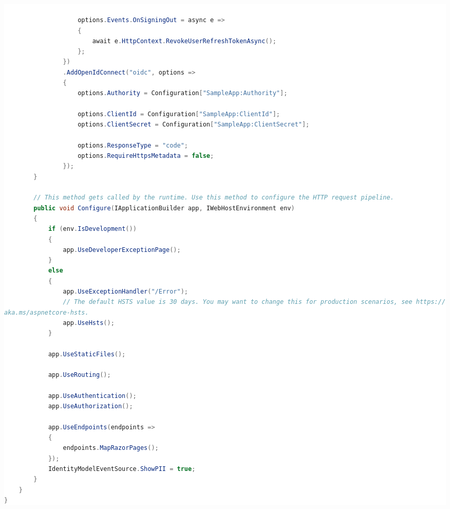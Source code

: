 ```csharp

                    options.Events.OnSigningOut = async e =>
                    {
                        await e.HttpContext.RevokeUserRefreshTokenAsync();
                    };
                })
                .AddOpenIdConnect("oidc", options =>
                {
                    options.Authority = Configuration["SampleApp:Authority"];

                    options.ClientId = Configuration["SampleApp:ClientId"];
                    options.ClientSecret = Configuration["SampleApp:ClientSecret"];

                    options.ResponseType = "code";
                    options.RequireHttpsMetadata = false;
                });
        }

        // This method gets called by the runtime. Use this method to configure the HTTP request pipeline.
        public void Configure(IApplicationBuilder app, IWebHostEnvironment env)
        {
            if (env.IsDevelopment())
            {
                app.UseDeveloperExceptionPage();
            }
            else
            {
                app.UseExceptionHandler("/Error");
                // The default HSTS value is 30 days. You may want to change this for production scenarios, see https://aka.ms/aspnetcore-hsts.
                app.UseHsts();
            }

            app.UseStaticFiles();

            app.UseRouting();

            app.UseAuthentication();
            app.UseAuthorization();

            app.UseEndpoints(endpoints =>
            {
                endpoints.MapRazorPages();
            });
            IdentityModelEventSource.ShowPII = true;
        }
    }
}
```

